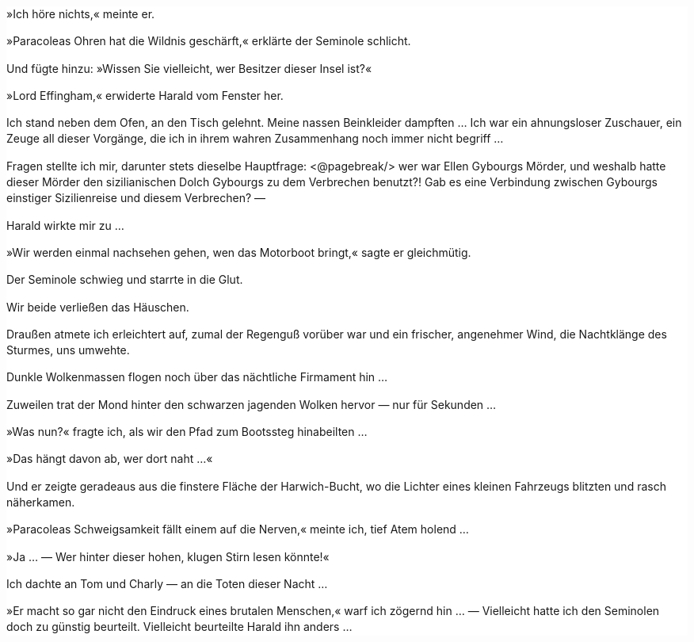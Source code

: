 »Ich höre nichts,« meinte er.

»Paracoleas Ohren hat die Wildnis geschärft,« erklärte
der Seminole schlicht.

Und fügte hinzu: »Wissen Sie vielleicht, wer Besitzer
dieser Insel ist?«

»Lord Effingham,« erwiderte Harald vom Fenster her.

Ich stand neben dem Ofen, an den Tisch gelehnt. Meine
nassen Beinkleider dampften … Ich war ein ahnungsloser
Zuschauer, ein Zeuge all dieser Vorgänge, die ich in ihrem
wahren Zusammenhang noch immer nicht begriff …

Fragen stellte ich mir, darunter stets dieselbe Hauptfrage:
<@pagebreak/>
wer war Ellen Gybourgs Mörder, und weshalb hatte dieser
Mörder den sizilianischen Dolch Gybourgs zu dem Verbrechen
benutzt?! Gab es eine Verbindung zwischen Gybourgs
einstiger Sizilienreise und diesem Verbrechen? —

Harald wirkte mir zu …

»Wir werden einmal nachsehen gehen, wen das Motorboot
bringt,« sagte er gleichmütig.

Der Seminole schwieg und starrte in die Glut.

Wir beide verließen das Häuschen.

Draußen atmete ich erleichtert auf, zumal der Regenguß
vorüber war und ein frischer, angenehmer Wind, die Nachtklänge
des Sturmes, uns umwehte.

Dunkle Wolkenmassen flogen noch über das nächtliche
Firmament hin …

Zuweilen trat der Mond hinter den schwarzen jagenden
Wolken hervor — nur für Sekunden …

»Was nun?« fragte ich, als wir den Pfad zum Bootssteg
hinabeilten …

»Das hängt davon ab, wer dort naht …«

Und er zeigte geradeaus aus die finstere Fläche der Harwich-Bucht,
wo die Lichter eines kleinen Fahrzeugs blitzten
und rasch näherkamen.

»Paracoleas Schweigsamkeit fällt einem auf die Nerven,«
meinte ich, tief Atem holend …

»Ja … — Wer hinter dieser hohen, klugen Stirn lesen
könnte!«

Ich dachte an Tom und Charly — an die Toten dieser
Nacht …

»Er macht so gar nicht den Eindruck eines brutalen
Menschen,« warf ich zögernd hin … — Vielleicht hatte ich
den Seminolen doch zu günstig beurteilt. Vielleicht beurteilte
Harald ihn anders …

